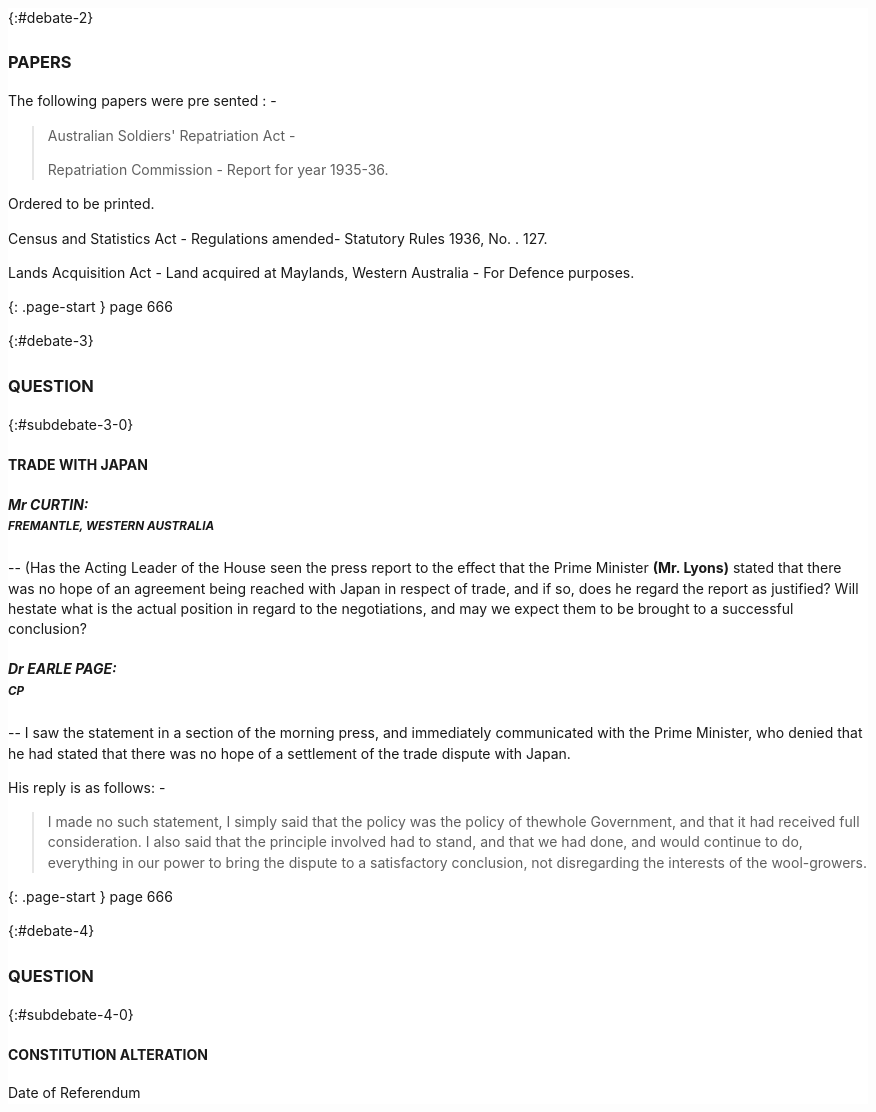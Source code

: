 {:#debate-2}
### PAPERS

The following papers were pre  sented :  - 

  >Australian Soldiers' Repatriation Act - 
  >
  >Repatriation Commission - Report for year 1935-36. 

Ordered to be  printed. 

Census and Statistics Act - Regulations amended- Statutory Rules 1936, No. . 127. 

Lands Acquisition Act - Land acquired at Maylands, Western Australia - For Defence purposes. 

{: .page-start }
page 666

{:#debate-3}
### QUESTION

{:#subdebate-3-0}
#### TRADE WITH JAPAN

##### Mr CURTIN:<br><small class="text-muted">FREMANTLE, WESTERN AUSTRALIA</small>

-- (Has the Acting Leader of the House seen the press report to the effect that the Prime Minister  **(Mr. Lyons)**  stated that there was no hope of an agreement being reached with Japan in respect of trade, and if so, does he regard the report as justified? Will hestate what is the actual position in regard to the negotiations, and may  we  expect them to be brought to a successful conclusion? 

##### Dr EARLE PAGE:<br><small class="text-muted">CP</small>

-- I saw the statement in a section of the morning press, and immediately communicated with the Prime Minister, who denied that he had stated that there was no hope of a settlement of the trade dispute with Japan. 

His reply is as follows: - 

  >I made no such statement, I simply said that the policy was the policy of thewhole Government, and that it had received full consideration. I also said that the principle involved had to stand, and that we had done, and would continue to do, everything in our power to bring the dispute to a satisfactory conclusion, not disregarding the interests of the wool-growers. 

{: .page-start }
page 666

{:#debate-4}
### QUESTION

{:#subdebate-4-0}
#### CONSTITUTION ALTERATION

Date of Referendum
